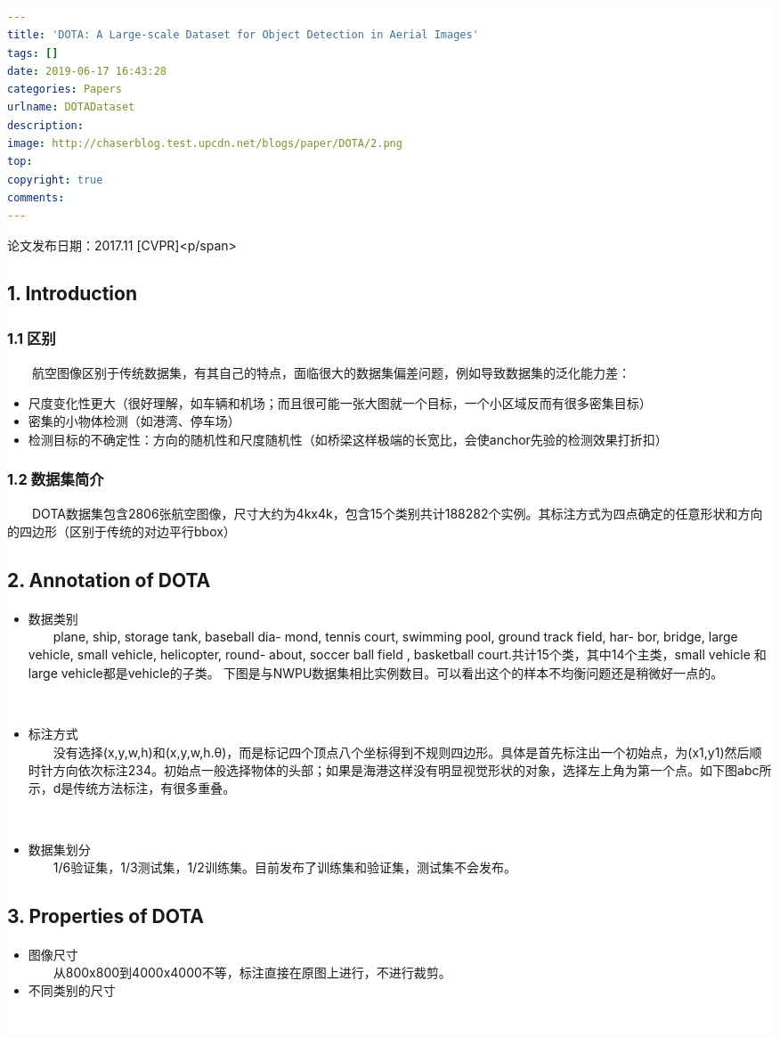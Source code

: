 ```yaml
---
title: 'DOTA: A Large-scale Dataset for Object Detection in Aerial Images'
tags: []
date: 2019-06-17 16:43:28
categories: Papers
urlname: DOTADataset
description:
image: http://chaserblog.test.upcdn.net/blogs/paper/DOTA/2.png
top:
copyright: true
comments:
---
```



<span id="inline-blue">论文发布日期：2017.11 [CVPR]<p/span>

## 1. Introduction
### 1.1 区别
&emsp;&emsp;航空图像区别于传统数据集，有其自己的特点，面临很大的数据集偏差问题，例如导致数据集的泛化能力差：  
* 尺度变化性更大（很好理解，如车辆和机场；而且很可能一张大图就一个目标，一个小区域反而有很多密集目标）
* 密集的小物体检测（如港湾、停车场）
* 检测目标的不确定性：方向的随机性和尺度随机性（如桥梁这样极端的长宽比，会使anchor先验的检测效果打折扣）



### 1.2 数据集简介
&emsp;&emsp;DOTA数据集包含2806张航空图像，尺寸大约为4kx4k，包含15个类别共计188282个实例。其标注方式为四点确定的任意形状和方向的四边形（区别于传统的对边平行bbox）

## 2. Annotation of DOTA  
* 数据类别  
&emsp;&emsp;plane, ship, storage tank, baseball dia- mond, tennis court, swimming pool, ground track field, har- bor, bridge, large vehicle, small vehicle, helicopter, round- about, soccer ball field , basketball court.共计15个类，其中14个主类，small vehicle 和 large vehicle都是vehicle的子类。
下图是与NWPU数据集相比实例数目。可以看出这个的样本不均衡问题还是稍微好一点的。
<center><img src="http://chaserblog.test.upcdn.net/blogs/paper/DOTA/1.png" alt="" style="width:50%" /></center>


* 标注方式  
&emsp;&emsp;没有选择(x,y,w,h)和(x,y,w,h.θ)，而是标记四个顶点八个坐标得到不规则四边形。具体是首先标注出一个初始点，为(x1,y1)然后顺时针方向依次标注234。初始点一般选择物体的头部；如果是海港这样没有明显视觉形状的对象，选择左上角为第一个点。如下图abc所示，d是传统方法标注，有很多重叠。
<center><img src="http://chaserblog.test.upcdn.net/blogs/paper/DOTA/2.png" alt="" style="width:100%" /></center>


* 数据集划分  
&emsp;&emsp;1/6验证集，1/3测试集，1/2训练集。目前发布了训练集和验证集，测试集不会发布。

## 3. Properties of DOTA   
* 图像尺寸  
&emsp;&emsp;从800x800到4000x4000不等，标注直接在原图上进行，不进行裁剪。
* 不同类别的尺寸  
<center><img src="http://chaserblog.test.upcdn.net/blogs/paper/DOTA/3.png" alt="" style="width:70%" /></center>
